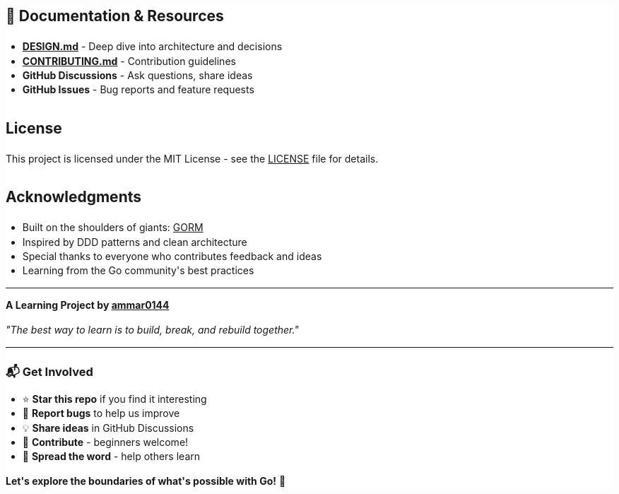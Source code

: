 ## 📖 Documentation & Resources

- **[DESIGN.md](DESIGN.md)** - Deep dive into architecture and decisions
- **[CONTRIBUTING.md](CONTRIBUTING.md)** - Contribution guidelines
- **GitHub Discussions** - Ask questions, share ideas
- **GitHub Issues** - Bug reports and feature requests

## License

This project is licensed under the MIT License - see the [LICENSE](LICENSE) file for details.

## Acknowledgments

- Built on the shoulders of giants: [GORM](https://gorm.io/)
- Inspired by DDD patterns and clean architecture
- Special thanks to everyone who contributes feedback and ideas
- Learning from the Go community's best practices

---

**A Learning Project by [ammar0144](https://github.com/ammar0144)**

*"The best way to learn is to build, break, and rebuild together."*

---

### 📬 Get Involved

- ⭐ **Star this repo** if you find it interesting
- 🐛 **Report bugs** to help us improve  
- 💡 **Share ideas** in GitHub Discussions
- 🤝 **Contribute** - beginners welcome!
- 📣 **Spread the word** - help others learn

**Let's explore the boundaries of what's possible with Go!** 🚀

